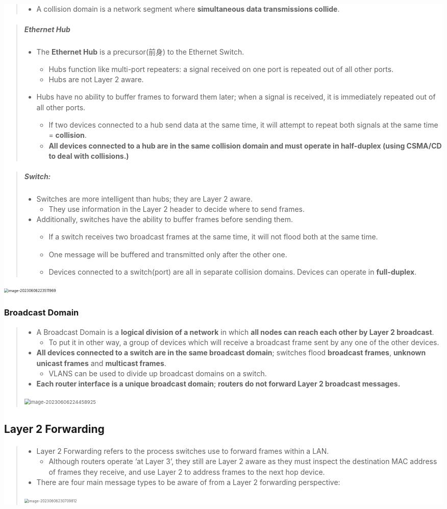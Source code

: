>   -   A collision domain is a network segment where **simultaneous data transmissions collide**.

>   ##### Ethernet Hub
>
>   -   The **Ethernet Hub** is a precursor(前身) to the Ethernet Switch.
>       -   Hubs function like multi-port repeaters: a signal received on one port is repeated out of all other ports. 
>       -   Hubs are not Layer 2 aware.
>   -   Hubs have no ability to buffer frames to forward them later; when a signal is received, it is immediately repeated out of all other ports. 
>
>       -   If two devices connected to a hub send data at the same time, it will attempt to repeat both signals at the same time = **collision**.
>       -   **All devices connected to a hub are in the same collision domain and must operate in half-duplex (using CSMA/CD to deal with collisions.)**

>   ##### Switch:
>
>   -   Switches are more intelligent than hubs; they are Layer 2 aware. 
>       -   They use information in the Layer 2 header to decide where to send frames. 
>   -   Additionally, switches have the ability to buffer frames before sending them. 
>       - If a switch receives two broadcast frames at the same time, it will not flood both at the same time. 
>
>       - One message will be buffered and transmitted only after the other one. 
>
>       - Devices connected to a switch(port) are all in separate collision domains. Devices can operate in **full-duplex**.

<img src="https://cdn.jsdelivr.net/gh/Jonas-Wolfxin/MyPicgo/img/202306062235078.png" alt="image-20230606223511969" style="zoom:50%;" />

### Broadcast Domain

>   -   A Broadcast Domain is a **logical division of a network** in which **all nodes can reach each other by Layer 2 broadcast**.
>       -   To put it in other way, a group of devices which will receive a broadcast frame sent by any one of the other devices.
>   -   **All devices connected to a switch are in the same broadcast domain**; switches flood **broadcast frames**, **unknown unicast frames** and **multicast frames**.
>       -   VLANS can be used to divide up broadcast domains on a switch.
>   -   **Each router interface is a unique broadcast domain**; **routers do not forward Layer 2 broadcast messages.**
>
>   <img src="https://cdn.jsdelivr.net/gh/Jonas-Wolfxin/MyPicgo/img/202306062244009.png" alt="image-20230606224458925" style="zoom: 67%;" />

## Layer 2 Forwarding

>   -   Layer 2 Forwarding refers to the process switches use to forward frames within a LAN. 
>       -   Although routers operate ‘at Layer 3’, they still are Layer 2 aware as they must inspect the destination MAC address of frames they receive, and use Layer 2 to address frames to the next hop device.
>   -   There are four main message types to be aware of from a Layer 2 forwarding perspective:
>
>   <img src="https://cdn.jsdelivr.net/gh/Jonas-Wolfxin/MyPicgo/img/202306062307933.png" alt="image-20230606230709812" style="zoom: 50%;" />
